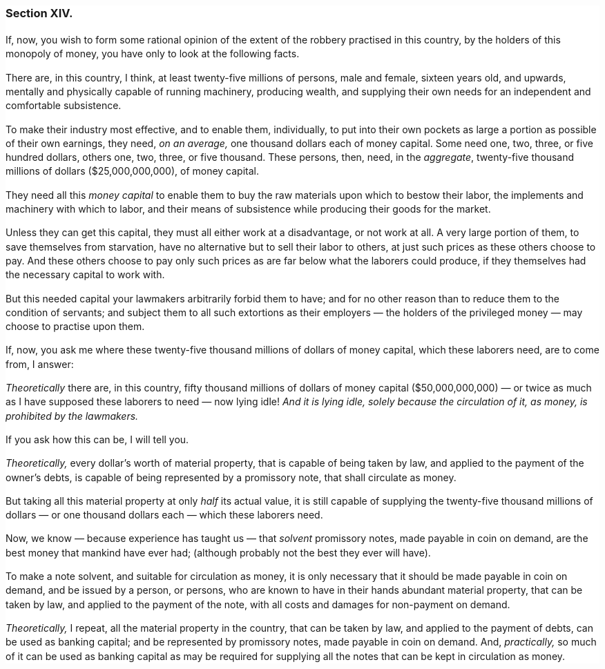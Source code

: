 ### Section XIV.

If, now, you wish to form some rational opinion of the extent of the robbery practised in this country, by the holders of this monopoly of money, you have only to look at the following facts.

There are, in this country, I think, at least twenty-five millions of persons, male and female, sixteen years old, and upwards, mentally and physically capable of running machinery, producing wealth, and supplying their own needs for an independent and comfortable subsistence.

To make their industry most effective, and to enable them, individually, to put into their own pockets as large a portion as possible of their own earnings, they need, *on an average,* one thousand dollars each of money capital. Some need one, two, three, or five hundred dollars, others one, two, three, or five thousand. These persons, then, need, in the *aggregate*, twenty-five thousand millions of dollars ($25,000,000,000), of money capital.

They need all this *money capital* to enable them to buy the raw materials upon which to bestow their labor, the implements and machinery with which to labor, and their means of subsistence while producing their goods for the market.

Unless they can get this capital, they must all either work at a disadvantage, or not work at all. A very large portion of them, to save themselves from starvation, have no alternative but to sell their labor to others, at just such prices as these others choose to pay. And these others choose to pay only such prices as are far below what the laborers could produce, if they themselves had the necessary capital to work with.

But this needed capital your lawmakers arbitrarily forbid them to have; and for no other reason than to reduce them to the condition of servants; and subject them to all such extortions as their employers — the holders of the privileged money — may choose to practise upon them.

If, now, you ask me where these twenty-five thousand millions of dollars of money capital, which these laborers need, are to come from, I answer:

*Theoretically* there are, in this country, fifty thousand millions of dollars of money capital ($50,000,000,000) — or twice as much as I have supposed these laborers to need — now lying idle! *And it is lying idle, solely because the circulation of it, as money, is prohibited by the lawmakers.*

If you ask how this can be, I will tell you.

*Theoretically,* every dollar’s worth of material property, that is capable of being taken by law, and applied to the payment of the owner’s debts, is capable of being represented by a promissory note, that shall circulate as money.

But taking all this material property at only *half* its actual value, it is still capable of supplying the twenty-five thousand millions of dollars — or one thousand dollars each — which these laborers need.

Now, we know — because experience has taught us — that *solvent* promissory notes, made payable in coin on demand, are the best money that mankind have ever had; (although probably not the best they ever will have).

To make a note solvent, and suitable for circulation as money, it is only necessary that it should be made payable in coin on demand, and be issued by a person, or persons, who are known to have in their hands abundant material property, that can be taken by law, and applied to the payment of the note, with all costs and damages for non-payment on demand.	

*Theoretically,* I repeat, all the material property in the country, that can be taken by law, and applied to the payment of debts, can be used as banking capital; and be represented by promissory notes, made payable in coin on demand. And, *practically,* so much of it can be used as banking capital as may be required for supplying all the notes that can be kept in circulation as money.
